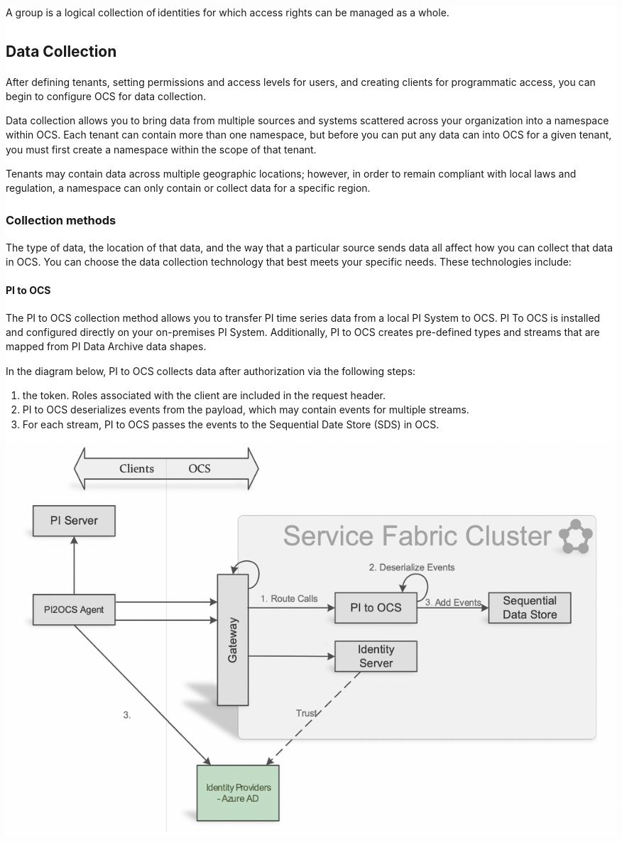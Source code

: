 A group is a logical collection of identities for which access rights can be managed as a whole.

## Data Collection

After defining tenants, setting permissions and access levels for users, and creating clients for programmatic access, you can begin to configure OCS for data collection. 

Data collection allows you to bring data from multiple sources and systems scattered across your organization into a namespace within OCS. Each tenant can contain more than one namespace, but before you can put any data can into OCS for a given tenant, you must first create a namespace within the scope of that tenant. 

Tenants may contain data across multiple geographic locations; however, in order to remain compliant with local laws and regulation, a namespace can only contain or collect data for a specific region. 

### Collection methods 

The type of data, the location of that data, and the way that a particular source sends data all affect how you can collect that data in OCS. You can choose the data collection technology that best meets your specific needs. These technologies include: 

#### PI to OCS 

The PI to OCS collection method allows you to transfer PI time series data from a local PI System to OCS. PI To OCS is installed and configured directly on your on-premises PI System. Additionally, PI to OCS creates pre-defined types and streams that are mapped from PI Data Archive data shapes. 

In the diagram below, PI to OCS collects data after authorization via the following steps: 

1. the token. Roles associated with the client are included in the request header. 
2. PI to OCS deserializes events from the payload, which may contain events for multiple streams. 
3. For each stream, PI to OCS passes the events to the Sequential Date Store (SDS) in OCS. 

![OCS](images/how-does-ocs-work/pi_to_ocs.png)
